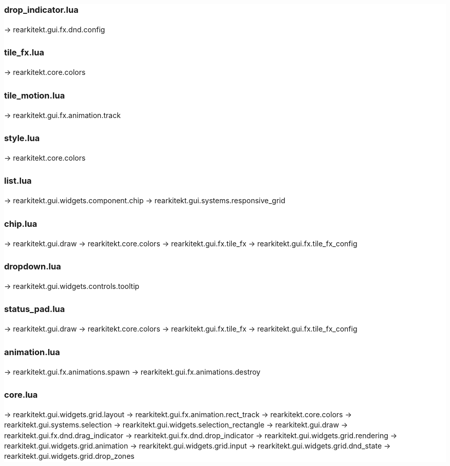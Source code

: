 ### drop_indicator.lua
  → rearkitekt.gui.fx.dnd.config

### tile_fx.lua
  → rearkitekt.core.colors

### tile_motion.lua
  → rearkitekt.gui.fx.animation.track

### style.lua
  → rearkitekt.core.colors

### list.lua
  → rearkitekt.gui.widgets.component.chip
  → rearkitekt.gui.systems.responsive_grid

### chip.lua
  → rearkitekt.gui.draw
  → rearkitekt.core.colors
  → rearkitekt.gui.fx.tile_fx
  → rearkitekt.gui.fx.tile_fx_config

### dropdown.lua
  → rearkitekt.gui.widgets.controls.tooltip

### status_pad.lua
  → rearkitekt.gui.draw
  → rearkitekt.core.colors
  → rearkitekt.gui.fx.tile_fx
  → rearkitekt.gui.fx.tile_fx_config

### animation.lua
  → rearkitekt.gui.fx.animations.spawn
  → rearkitekt.gui.fx.animations.destroy

### core.lua
  → rearkitekt.gui.widgets.grid.layout
  → rearkitekt.gui.fx.animation.rect_track
  → rearkitekt.core.colors
  → rearkitekt.gui.systems.selection
  → rearkitekt.gui.widgets.selection_rectangle
  → rearkitekt.gui.draw
  → rearkitekt.gui.fx.dnd.drag_indicator
  → rearkitekt.gui.fx.dnd.drop_indicator
  → rearkitekt.gui.widgets.grid.rendering
  → rearkitekt.gui.widgets.grid.animation
  → rearkitekt.gui.widgets.grid.input
  → rearkitekt.gui.widgets.grid.dnd_state
  → rearkitekt.gui.widgets.grid.drop_zones
